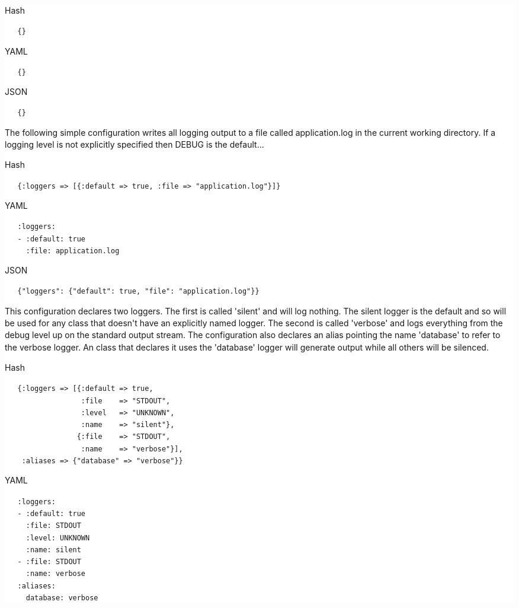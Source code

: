 Hash
```
   {}
```

YAML
```
   {}
```

JSON
```
   {}
```

The following simple configuration writes all logging output to a file called
application.log in the current working directory. If a logging level is not
explicitly specified then DEBUG is the default...

Hash
```
   {:loggers => [{:default => true, :file => "application.log"}]}
```

YAML
```
   :loggers: 
   - :default: true
     :file: application.log
```

JSON
```
   {"loggers": {"default": true, "file": "application.log"}}
```

This configuration declares two loggers. The first is called 'silent' and will
log nothing. The silent logger is the default and so will be used for any class
that doesn't have an explicitly named logger. The second is called 'verbose' and
logs everything from the debug level up on the standard output stream. The
configuration also declares an alias pointing the name 'database' to refer to
the verbose logger. An class that declares it uses the 'database' logger will
generate output while all others will be silenced.

Hash
```
   {:loggers => [{:default => true,
                  :file    => "STDOUT",
                  :level   => "UNKNOWN",
                  :name    => "silent"},
                 {:file    => "STDOUT",
                  :name    => "verbose"}],
    :aliases => {"database" => "verbose"}}
```

YAML
```
   :loggers: 
   - :default: true
     :file: STDOUT
     :level: UNKNOWN
     :name: silent
   - :file: STDOUT
     :name: verbose
   :aliases: 
     database: verbose
```
